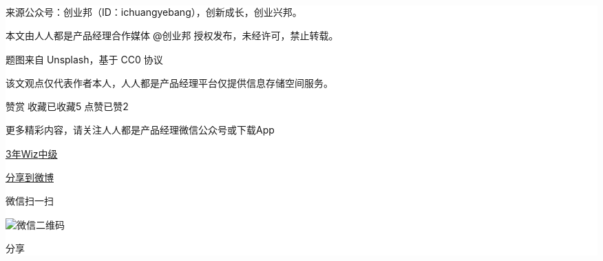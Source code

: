 来源公众号：创业邦（ID：ichuangyebang），创新成长，创业兴邦。

本文由人人都是产品经理合作媒体 @创业邦 授权发布，未经许可，禁止转载。

题图来自 Unsplash，基于 CC0 协议

该文观点仅代表作者本人，人人都是产品经理平台仅提供信息存储空间服务。

赞赏 收藏已收藏5 点赞已赞2

更多精彩内容，请关注人人都是产品经理微信公众号或下载App

[3年](https://www.woshipm.com/tag/3%e5%b9%b4)[Wiz](https://www.woshipm.com/tag/wiz)[中级](https://www.woshipm.com/tag/%e4%b8%ad%e7%ba%a7)

[分享到微博](https://service.weibo.com/share/share.php?appkey=2775287854&title=黑客出身，以色列小伙打造百亿美金SaaS独角兽——Wiz&url=https://www.woshipm.com/chuangye/5774160.html&pic=https://image.woshipm.com/wp-files/2023/03/hchwVOoctg6iyppY4BpK.jpg)

微信扫一扫

![微信二维码](https://api.pwmqr.com/qrcode/create/?url=https://www.woshipm.com/chuangye/5774160.html)

分享